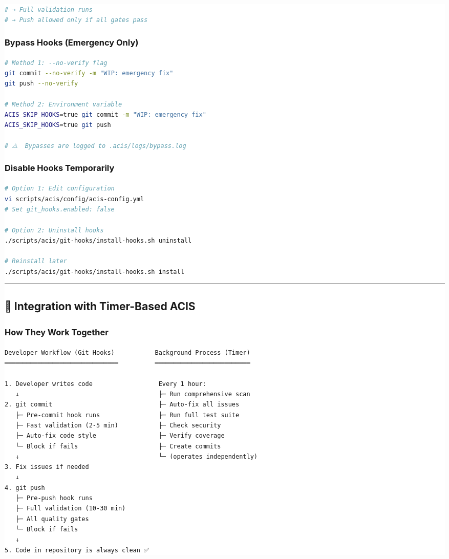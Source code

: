 ```bash
# → Full validation runs
# → Push allowed only if all gates pass
```

### Bypass Hooks (Emergency Only)

```bash
# Method 1: --no-verify flag
git commit --no-verify -m "WIP: emergency fix"
git push --no-verify

# Method 2: Environment variable
ACIS_SKIP_HOOKS=true git commit -m "WIP: emergency fix"
ACIS_SKIP_HOOKS=true git push

# ⚠️  Bypasses are logged to .acis/logs/bypass.log
```

### Disable Hooks Temporarily

```bash
# Option 1: Edit configuration
vi scripts/acis/config/acis-config.yml
# Set git_hooks.enabled: false

# Option 2: Uninstall hooks
./scripts/acis/git-hooks/install-hooks.sh uninstall

# Reinstall later
./scripts/acis/git-hooks/install-hooks.sh install
```

---

## 🔄 Integration with Timer-Based ACIS

### How They Work Together

```
Developer Workflow (Git Hooks)           Background Process (Timer)
═══════════════════════════════          ══════════════════════════

1. Developer writes code                  Every 1 hour:
   ↓                                      ├─ Run comprehensive scan
2. git commit                             ├─ Auto-fix all issues
   ├─ Pre-commit hook runs                ├─ Run full test suite
   ├─ Fast validation (2-5 min)           ├─ Check security
   ├─ Auto-fix code style                 ├─ Verify coverage
   └─ Block if fails                      ├─ Create commits
   ↓                                      └─ (operates independently)
3. Fix issues if needed
   ↓
4. git push
   ├─ Pre-push hook runs
   ├─ Full validation (10-30 min)
   ├─ All quality gates
   └─ Block if fails
   ↓
5. Code in repository is always clean ✅
```
